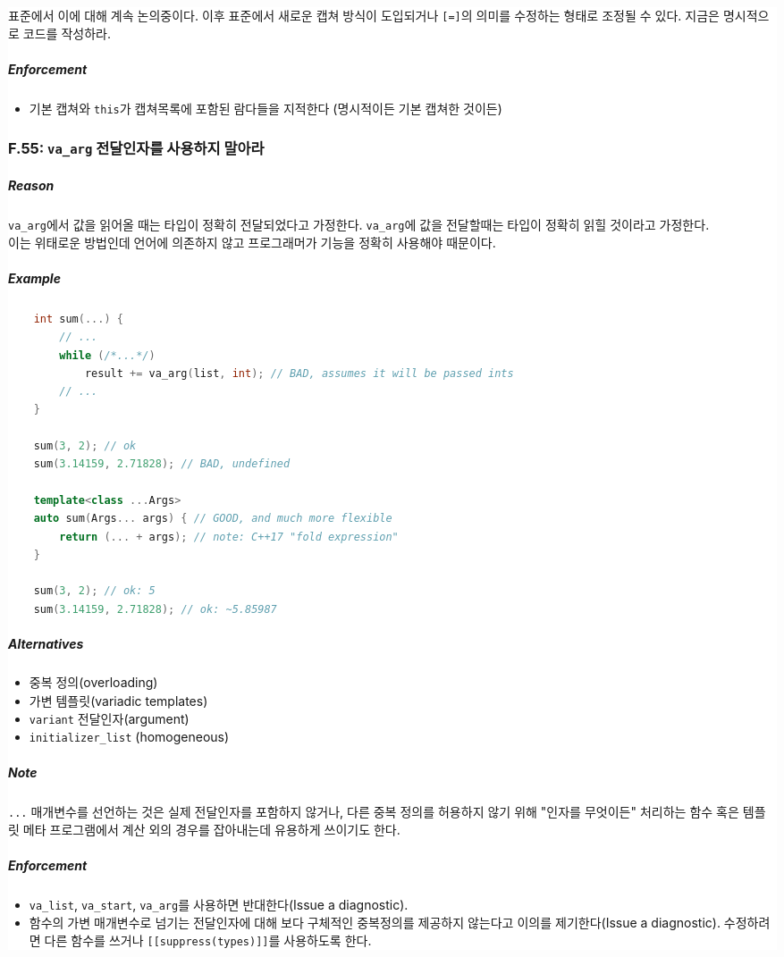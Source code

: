표준에서 이에 대해 계속 논의중이다. 이후 표준에서 새로운 캡쳐 방식이 도입되거나 `[=]`의 의미를 수정하는 형태로 조정될 수 있다. 
지금은 명시적으로 코드를 작성하라.

##### Enforcement

* 기본 캡쳐와 `this`가 캡쳐목록에 포함된 람다들을 지적한다 (명시적이든 기본 캡쳐한 것이든)

### <a name="F-varargs"></a>F.55: `va_arg` 전달인자를 사용하지 말아라

##### Reason

`va_arg`에서 값을 읽어올 때는 타입이 정확히 전달되었다고 가정한다. `va_arg`에 값을 전달할때는 타입이 정확히 읽힐 것이라고 가정한다.  
이는 위태로운 방법인데 언어에 의존하지 않고 프로그래머가 기능을 정확히 사용해야 때문이다.

##### Example

```c++
    int sum(...) {
        // ...
        while (/*...*/)
            result += va_arg(list, int); // BAD, assumes it will be passed ints
        // ...
    }

    sum(3, 2); // ok
    sum(3.14159, 2.71828); // BAD, undefined

    template<class ...Args>
    auto sum(Args... args) { // GOOD, and much more flexible
        return (... + args); // note: C++17 "fold expression"
    }

    sum(3, 2); // ok: 5
    sum(3.14159, 2.71828); // ok: ~5.85987
```

##### Alternatives

* 중복 정의(overloading)
* 가변 템플릿(variadic templates)
* `variant` 전달인자(argument)
* `initializer_list` (homogeneous)

##### Note

`...` 매개변수를 선언하는 것은 실제 전달인자를 포함하지 않거나, 다른 중복 정의를 허용하지 않기 위해 "인자를 무엇이든" 처리하는 함수 혹은 템플릿 메타 프로그램에서 계산 외의 경우를 잡아내는데 유용하게 쓰이기도 한다.

##### Enforcement

* `va_list`, `va_start`, `va_arg`를 사용하면 반대한다(Issue a diagnostic).
* 함수의 가변 매개변수로 넘기는 전달인자에 대해 보다 구체적인 중복정의를 제공하지 않는다고 이의를 제기한다(Issue a diagnostic). 수정하려면 다른 함수를 쓰거나 `[[suppress(types)]]`를 사용하도록 한다.
